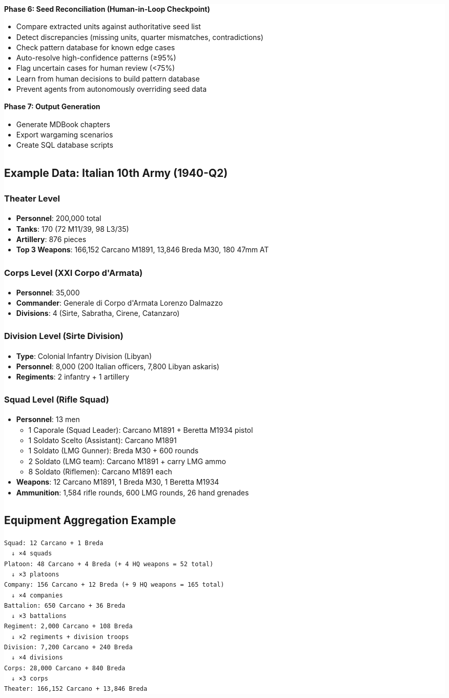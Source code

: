 **Phase 6: Seed Reconciliation (Human-in-Loop Checkpoint)**
- Compare extracted units against authoritative seed list
- Detect discrepancies (missing units, quarter mismatches, contradictions)
- Check pattern database for known edge cases
- Auto-resolve high-confidence patterns (≥95%)
- Flag uncertain cases for human review (<75%)
- Learn from human decisions to build pattern database
- Prevent agents from autonomously overriding seed data

**Phase 7: Output Generation**
- Generate MDBook chapters
- Export wargaming scenarios
- Create SQL database scripts

## Example Data: Italian 10th Army (1940-Q2)

### Theater Level
- **Personnel**: 200,000 total
- **Tanks**: 170 (72 M11/39, 98 L3/35)
- **Artillery**: 876 pieces
- **Top 3 Weapons**: 166,152 Carcano M1891, 13,846 Breda M30, 180 47mm AT

### Corps Level (XXI Corpo d'Armata)
- **Personnel**: 35,000
- **Commander**: Generale di Corpo d'Armata Lorenzo Dalmazzo
- **Divisions**: 4 (Sirte, Sabratha, Cirene, Catanzaro)

### Division Level (Sirte Division)
- **Type**: Colonial Infantry Division (Libyan)
- **Personnel**: 8,000 (200 Italian officers, 7,800 Libyan askaris)
- **Regiments**: 2 infantry + 1 artillery

### Squad Level (Rifle Squad)
- **Personnel**: 13 men
  - 1 Caporale (Squad Leader): Carcano M1891 + Beretta M1934 pistol
  - 1 Soldato Scelto (Assistant): Carcano M1891
  - 1 Soldato (LMG Gunner): Breda M30 + 600 rounds
  - 2 Soldato (LMG team): Carcano M1891 + carry LMG ammo
  - 8 Soldato (Riflemen): Carcano M1891 each
- **Weapons**: 12 Carcano M1891, 1 Breda M30, 1 Beretta M1934
- **Ammunition**: 1,584 rifle rounds, 600 LMG rounds, 26 hand grenades

## Equipment Aggregation Example

```
Squad: 12 Carcano + 1 Breda
  ↓ ×4 squads
Platoon: 48 Carcano + 4 Breda (+ 4 HQ weapons = 52 total)
  ↓ ×3 platoons
Company: 156 Carcano + 12 Breda (+ 9 HQ weapons = 165 total)
  ↓ ×4 companies
Battalion: 650 Carcano + 36 Breda
  ↓ ×3 battalions
Regiment: 2,000 Carcano + 108 Breda
  ↓ ×2 regiments + division troops
Division: 7,200 Carcano + 240 Breda
  ↓ ×4 divisions
Corps: 28,000 Carcano + 840 Breda
  ↓ ×3 corps
Theater: 166,152 Carcano + 13,846 Breda
```
